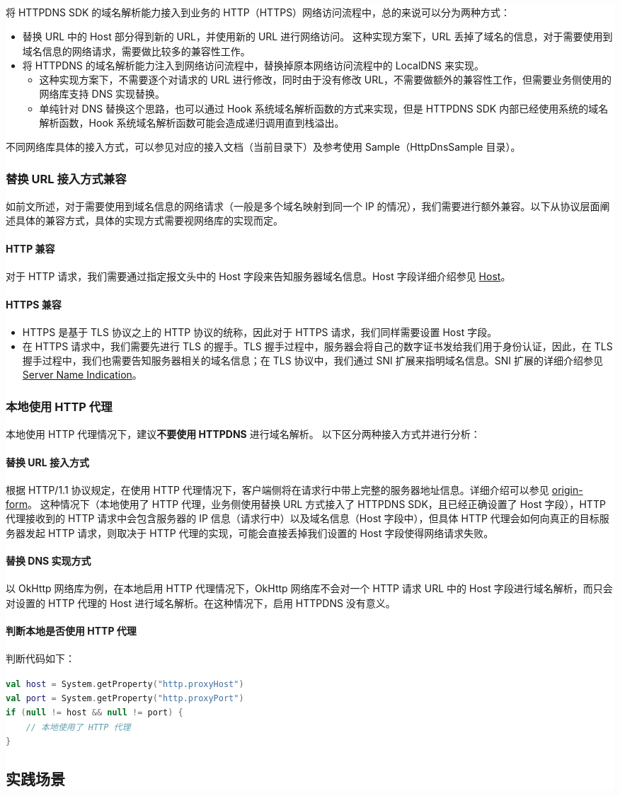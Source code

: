 将 HTTPDNS SDK 的域名解析能力接入到业务的 HTTP（HTTPS）网络访问流程中，总的来说可以分为两种方式：

- 替换 URL 中的 Host 部分得到新的 URL，并使用新的 URL 进行网络访问。
  这种实现方案下，URL 丢掉了域名的信息，对于需要使用到域名信息的网络请求，需要做比较多的兼容性工作。
- 将 HTTPDNS 的域名解析能力注入到网络访问流程中，替换掉原本网络访问流程中的 LocalDNS 来实现。
  - 这种实现方案下，不需要逐个对请求的 URL 进行修改，同时由于没有修改 URL，不需要做额外的兼容性工作，但需要业务侧使用的网络库支持 DNS 实现替换。
  - 单纯针对 DNS 替换这个思路，也可以通过 Hook 系统域名解析函数的方式来实现，但是 HTTPDNS SDK 内部已经使用系统的域名解析函数，Hook 系统域名解析函数可能会造成递归调用直到栈溢出。

不同网络库具体的接入方式，可以参见对应的接入文档（当前目录下）及参考使用 Sample（HttpDnsSample 目录）。

### 替换 URL 接入方式兼容
如前文所述，对于需要使用到域名信息的网络请求（一般是多个域名映射到同一个 IP 的情况），我们需要进行额外兼容。以下从协议层面阐述具体的兼容方式，具体的实现方式需要视网络库的实现而定。

#### HTTP 兼容
对于 HTTP 请求，我们需要通过指定报文头中的 Host 字段来告知服务器域名信息。Host 字段详细介绍参见 [Host](https://tools.ietf.org/html/rfc2616#page-128)。

#### HTTPS 兼容[](id:HTTPS)
- HTTPS 是基于 TLS 协议之上的 HTTP 协议的统称，因此对于 HTTPS 请求，我们同样需要设置 Host 字段。
- 在 HTTPS 请求中，我们需要先进行 TLS 的握手。TLS 握手过程中，服务器会将自己的数字证书发给我们用于身份认证，因此，在 TLS 握手过程中，我们也需要告知服务器相关的域名信息；在 TLS 协议中，我们通过 SNI 扩展来指明域名信息。SNI 扩展的详细介绍参见 [Server Name Indication](https://tools.ietf.org/html/rfc6066#page-6)。

### 本地使用 HTTP 代理[](id:local)
本地使用 HTTP 代理情况下，建议**不要使用 HTTPDNS** 进行域名解析。
以下区分两种接入方式并进行分析：

#### 替换 URL 接入方式
根据 HTTP/1.1 协议规定，在使用 HTTP 代理情况下，客户端侧将在请求行中带上完整的服务器地址信息。详细介绍可以参见 [origin-form](https://tools.ietf.org/html/rfc7230#page-42)。
这种情况下（本地使用了 HTTP 代理，业务侧使用替换 URL 方式接入了 HTTPDNS SDK，且已经正确设置了 Host 字段），HTTP 代理接收到的 HTTP 请求中会包含服务器的 IP 信息（请求行中）以及域名信息（Host 字段中），但具体 HTTP 代理会如何向真正的目标服务器发起 HTTP 请求，则取决于 HTTP 代理的实现，可能会直接丢掉我们设置的 Host 字段使得网络请求失败。

#### 替换 DNS 实现方式
以 OkHttp 网络库为例，在本地启用 HTTP 代理情况下，OkHttp 网络库不会对一个 HTTP 请求 URL 中的 Host 字段进行域名解析，而只会对设置的 HTTP 代理的 Host 进行域名解析。在这种情况下，启用 HTTPDNS 没有意义。

#### 判断本地是否使用 HTTP 代理
判断代码如下：

```kotlin
val host = System.getProperty("http.proxyHost")
val port = System.getProperty("http.proxyPort")
if (null != host && null != port) {
    // 本地使用了 HTTP 代理
}
```

## 实践场景
